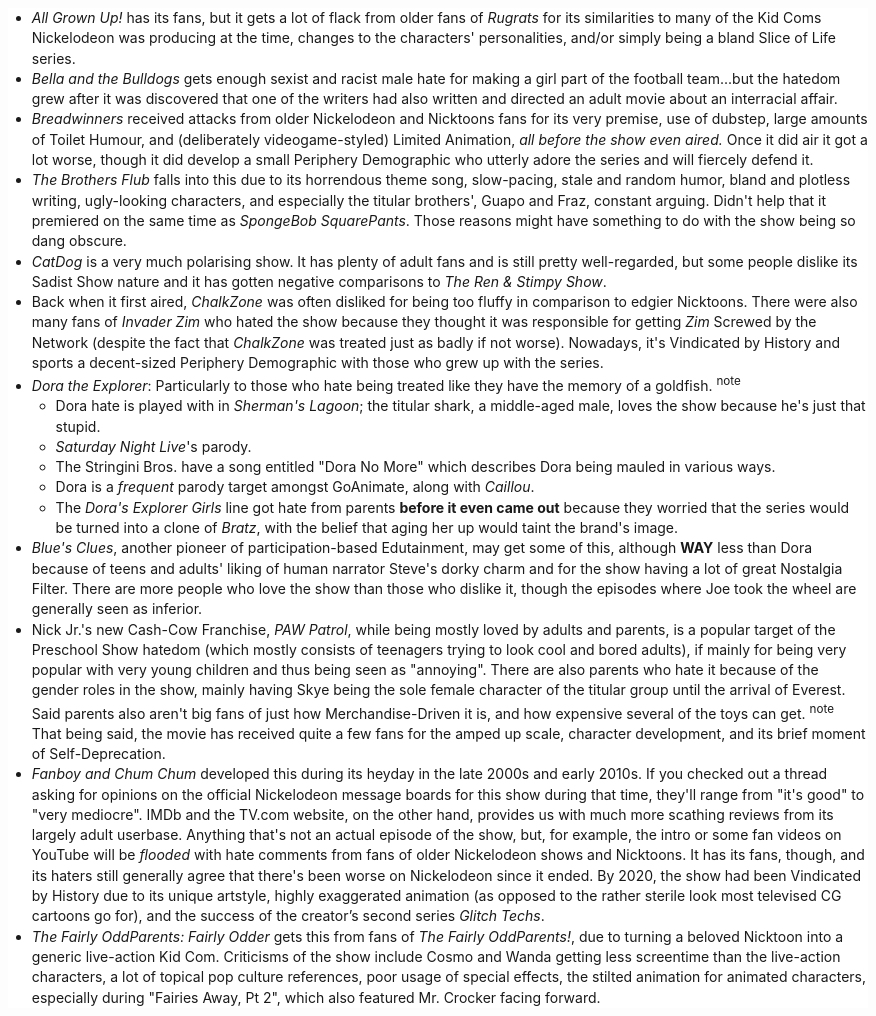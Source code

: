 -   _All Grown Up!_ has its fans, but it gets a lot of flack from older fans of _Rugrats_ for its similarities to many of the Kid Coms Nickelodeon was producing at the time, changes to the characters' personalities, and/or simply being a bland Slice of Life series.
-   _Bella and the Bulldogs_ gets enough sexist and racist male hate for making a girl part of the football team...but the hatedom grew after it was discovered that one of the writers had also written and directed an adult movie about an interracial affair.
-   _Breadwinners_ received attacks from older Nickelodeon and Nicktoons fans for its very premise, use of dubstep, large amounts of Toilet Humour, and (deliberately videogame-styled) Limited Animation, _all before the show even aired._ Once it did air it got a lot worse, though it did develop a small Periphery Demographic who utterly adore the series and will fiercely defend it.
-   _The Brothers Flub_ falls into this due to its horrendous theme song, slow-pacing, stale and random humor, bland and plotless writing, ugly-looking characters, and especially the titular brothers', Guapo and Fraz, constant arguing. Didn't help that it premiered on the same time as _SpongeBob SquarePants_. Those reasons might have something to do with the show being so dang obscure.
-   _CatDog_ is a very much polarising show. It has plenty of adult fans and is still pretty well-regarded, but some people dislike its Sadist Show nature and it has gotten negative comparisons to _The Ren & Stimpy Show_.
-   Back when it first aired, _ChalkZone_ was often disliked for being too fluffy in comparison to edgier Nicktoons. There were also many fans of _Invader Zim_ who hated the show because they thought it was responsible for getting _Zim_ Screwed by the Network (despite the fact that _ChalkZone_ was treated just as badly if not worse). Nowadays, it's Vindicated by History and sports a decent-sized Periphery Demographic with those who grew up with the series.
-   _Dora the Explorer_: Particularly to those who hate being treated like they have the memory of a goldfish. <sup>note&nbsp;</sup> 
    -   Dora hate is played with in _Sherman's Lagoon_; the titular shark, a middle-aged male, loves the show because he's just that stupid.
    -   _Saturday Night Live_'s parody.
    -   The Stringini Bros. have a song entitled "Dora No More" which describes Dora being mauled in various ways.
    -   Dora is a _frequent_ parody target amongst GoAnimate, along with _Caillou_.
    -   The _Dora's Explorer Girls_ line got hate from parents **before it even came out** because they worried that the series would be turned into a clone of _Bratz_, with the belief that aging her up would taint the brand's image.
-   _Blue's Clues_, another pioneer of participation-based Edutainment, may get some of this, although **WAY** less than Dora because of teens and adults' liking of human narrator Steve's dorky charm and for the show having a lot of great Nostalgia Filter. There are more people who love the show than those who dislike it, though the episodes where Joe took the wheel are generally seen as inferior.
-   Nick Jr.'s new Cash-Cow Franchise, _PAW Patrol_, while being mostly loved by adults and parents, is a popular target of the Preschool Show hatedom (which mostly consists of teenagers trying to look cool and bored adults), if mainly for being very popular with very young children and thus being seen as "annoying". There are also parents who hate it because of the gender roles in the show, mainly having Skye being the sole female character of the titular group until the arrival of Everest. Said parents also aren't big fans of just how Merchandise-Driven it is, and how expensive several of the toys can get. <sup>note&nbsp;</sup>  That being said, the movie has received quite a few fans for the amped up scale, character development, and its brief moment of Self-Deprecation.
-   _Fanboy and Chum Chum_ developed this during its heyday in the late 2000s and early 2010s. If you checked out a thread asking for opinions on the official Nickelodeon message boards for this show during that time, they'll range from "it's good" to "very mediocre". IMDb and the TV.com website, on the other hand, provides us with much more scathing reviews from its largely adult userbase. Anything that's not an actual episode of the show, but, for example, the intro or some fan videos on YouTube will be _flooded_ with hate comments from fans of older Nickelodeon shows and Nicktoons. It has its fans, though, and its haters still generally agree that there's been worse on Nickelodeon since it ended. By 2020, the show had been Vindicated by History due to its unique artstyle, highly exaggerated animation (as opposed to the rather sterile look most televised CG cartoons go for), and the success of the creator’s second series _Glitch Techs_.
-   _The Fairly OddParents: Fairly Odder_ gets this from fans of _The Fairly OddParents!_, due to turning a beloved Nicktoon into a generic live-action Kid Com. Criticisms of the show include Cosmo and Wanda getting less screentime than the live-action characters, a lot of topical pop culture references, poor usage of special effects, the stilted animation for animated characters, especially during "Fairies Away, Pt 2", which also featured Mr. Crocker facing forward.